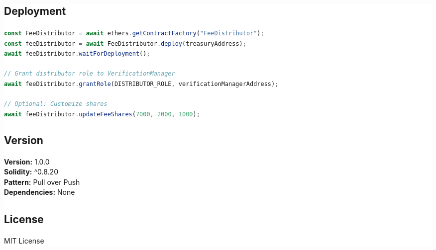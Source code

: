 ## Deployment

```javascript
const FeeDistributor = await ethers.getContractFactory("FeeDistributor");
const feeDistributor = await FeeDistributor.deploy(treasuryAddress);
await feeDistributor.waitForDeployment();

// Grant distributor role to VerificationManager
await feeDistributor.grantRole(DISTRIBUTOR_ROLE, verificationManagerAddress);

// Optional: Customize shares
await feeDistributor.updateFeeShares(7000, 2000, 1000);
```

## Version

**Version:** 1.0.0  
**Solidity:** ^0.8.20  
**Pattern:** Pull over Push  
**Dependencies:** None

## License

MIT License

